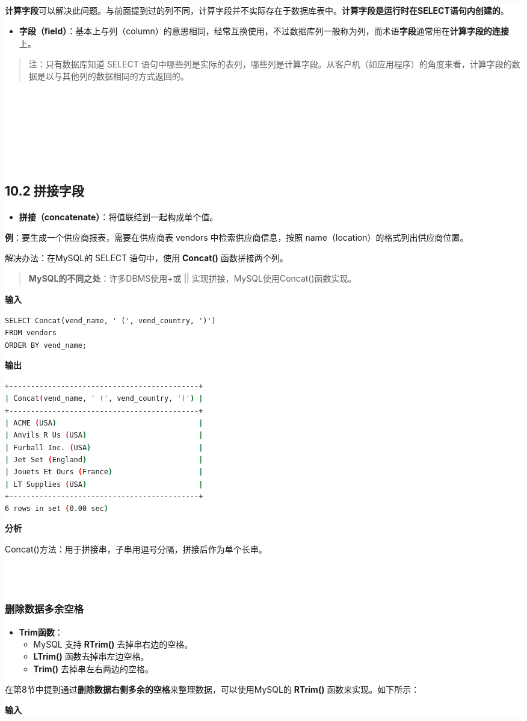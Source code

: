 **计算字段**可以解决此问题。与前面提到过的列不同，计算字段并不实际存在于数据库表中。**计算字段是运行时在SELECT语句内创建的**。

* **字段（field）**：基本上与列（column）的意思相同，经常互换使用，不过数据库列一般称为列，而术语**字段**通常用在**计算字段的连接**上。

> 注：只有数据库知道 SELECT 语句中哪些列是实际的表列，哪些列是计算字段。从客户机（如应用程序）的角度来看，计算字段的数据是以与其他列的数据相同的方式返回的。

<br><br><br><br><br><br>

## 10.2 拼接字段

* **拼接（concatenate）**：将值联结到一起构成单个值。

**例**：要生成一个供应商报表，需要在供应商表 vendors 中检索供应商信息，按照 name（location）的格式列出供应商位置。

解决办法：在MySQL的 SELECT 语句中，使用 **Concat()** 函数拼接两个列。

> **MySQL的不同之处**：许多DBMS使用+或 || 实现拼接，MySQL使用Concat()函数实现。

**输入**

~~~mysql
SELECT Concat(vend_name, ' (', vend_country, ')') 
FROM vendors 
ORDER BY vend_name;
~~~

**输出**

~~~bash
+--------------------------------------------+
| Concat(vend_name, ' (', vend_country, ')') |
+--------------------------------------------+
| ACME (USA)                                 |
| Anvils R Us (USA)                          |
| Furball Inc. (USA)                         |
| Jet Set (England)                          |
| Jouets Et Ours (France)                    |
| LT Supplies (USA)                          |
+--------------------------------------------+
6 rows in set (0.00 sec)
~~~

**分析**

Concat()方法：用于拼接串，子串用逗号分隔，拼接后作为单个长串。

<br><br>

### 删除数据多余空格

* **Trim函数**：
  * MySQL 支持 **RTrim()** 去掉串右边的空格。
  * **LTrim()**  函数去掉串左边空格。
  * **Trim()** 去掉串左右两边的空格。

在第8节中提到通过**删除数据右侧多余的空格**来整理数据，可以使用MySQL的 **RTrim()** 函数来实现。如下所示：

**输入**

